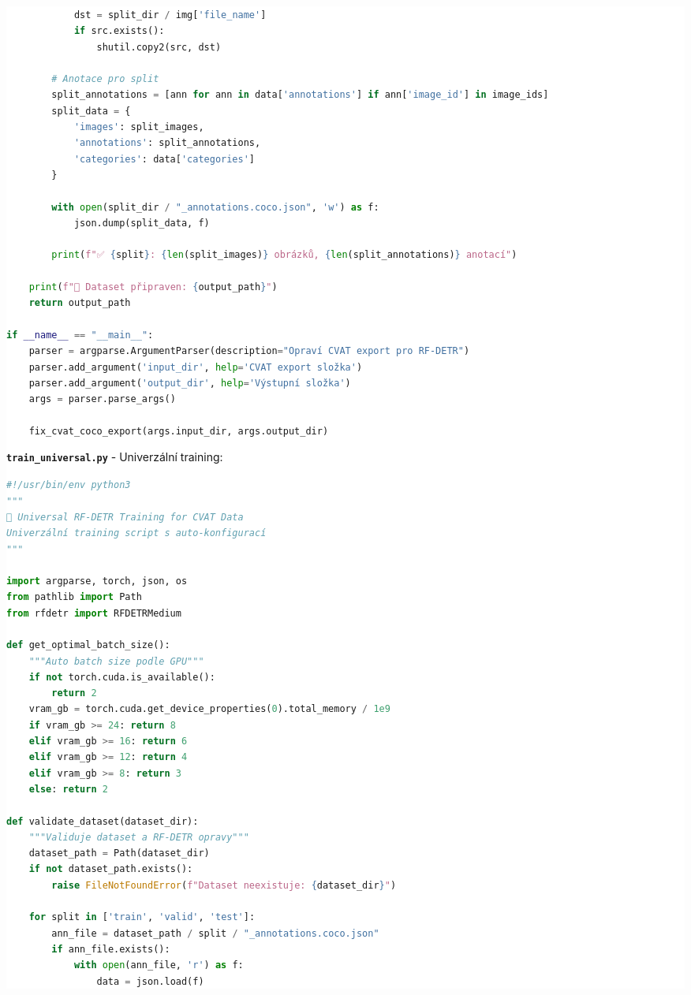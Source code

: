 ```python
            dst = split_dir / img['file_name']
            if src.exists():
                shutil.copy2(src, dst)
        
        # Anotace pro split
        split_annotations = [ann for ann in data['annotations'] if ann['image_id'] in image_ids]
        split_data = {
            'images': split_images,
            'annotations': split_annotations, 
            'categories': data['categories']
        }
        
        with open(split_dir / "_annotations.coco.json", 'w') as f:
            json.dump(split_data, f)
        
        print(f"✅ {split}: {len(split_images)} obrázků, {len(split_annotations)} anotací")
    
    print(f"🎉 Dataset připraven: {output_path}")
    return output_path

if __name__ == "__main__":
    parser = argparse.ArgumentParser(description="Opraví CVAT export pro RF-DETR")
    parser.add_argument('input_dir', help='CVAT export složka')
    parser.add_argument('output_dir', help='Výstupní složka')
    args = parser.parse_args()
    
    fix_cvat_coco_export(args.input_dir, args.output_dir)
```

**`train_universal.py`** - Univerzální training:
```python
#!/usr/bin/env python3
"""
🚀 Universal RF-DETR Training for CVAT Data
Univerzální training script s auto-konfigurací
"""

import argparse, torch, json, os
from pathlib import Path
from rfdetr import RFDETRMedium

def get_optimal_batch_size():
    """Auto batch size podle GPU"""
    if not torch.cuda.is_available():
        return 2
    vram_gb = torch.cuda.get_device_properties(0).total_memory / 1e9
    if vram_gb >= 24: return 8
    elif vram_gb >= 16: return 6  
    elif vram_gb >= 12: return 4
    elif vram_gb >= 8: return 3
    else: return 2

def validate_dataset(dataset_dir):
    """Validuje dataset a RF-DETR opravy"""
    dataset_path = Path(dataset_dir)
    if not dataset_path.exists():
        raise FileNotFoundError(f"Dataset neexistuje: {dataset_dir}")
    
    for split in ['train', 'valid', 'test']:
        ann_file = dataset_path / split / "_annotations.coco.json"
        if ann_file.exists():
            with open(ann_file, 'r') as f:
                data = json.load(f)
```